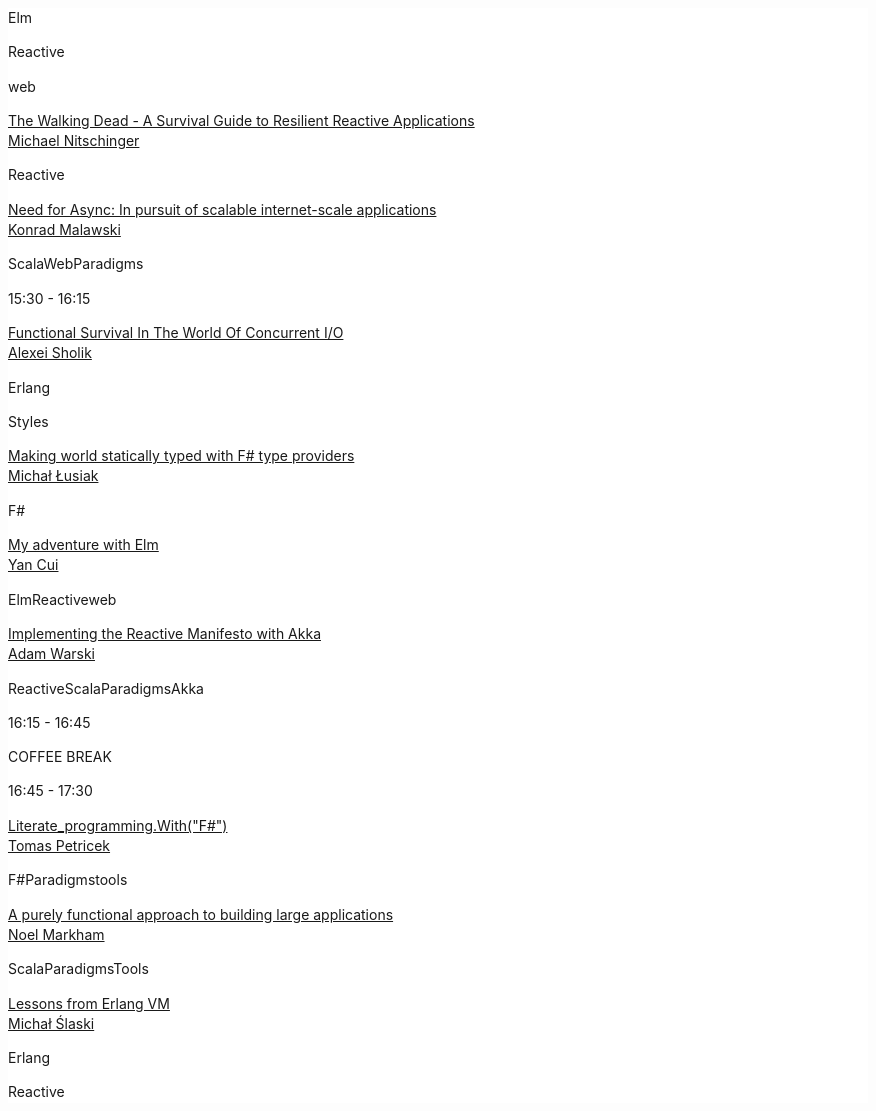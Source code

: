 Elm

Reactive

web

[The Walking Dead - A Survival Guide to Resilient Reactive Applications  
](/lambdadays2015/michael-nitschinger)[Michael Nitschinger](/lambdadays2015/michael-nitschinger)  

Reactive

[Need for Async: In pursuit of scalable internet-scale applications  
](/lambdadays2015/konrad-malawski)[Konrad Malawski](/lambdadays2015/konrad-malawski)  

ScalaWebParadigms

15:30 - 16:15

[Functional Survival In The World Of Concurrent I/O  
](/lambdadays2015/alexei-sholik)[Alexei Sholik](/lambdadays2015/alexei-sholik)  

Erlang

Styles

[Making world statically typed with F# type providers  
](/lambdadays2015/michal-lusiak)[Michał Łusiak](/lambdadays2015/michal-lusiak)  

F#

[My adventure with Elm  
](/lambdadays2015/yan-cui)[Yan Cui](/lambdadays2015/yan-cui)  

ElmReactiveweb

[Implementing the Reactive Manifesto with Akka  
](/lambdadays2015/adam-warski)[Adam Warski](/lambdadays2015/adam-warski)  

ReactiveScalaParadigmsAkka

16:15 - 16:45

COFFEE BREAK

16:45 - 17:30

[Literate\_programming.With("F#")  
](/lambdadays2015/tomas-petricek)[Tomas Petricek](/lambdadays2015/tomas-petricek)  

F#Paradigmstools

[A purely functional approach to building large applications  
](/lambdadays2015/noel-markham)[Noel Markham](/lambdadays2015/noel-markham)  

ScalaParadigmsTools

[Lessons from Erlang VM  
](/lambdadays2015/michal-slaski)[Michał Ślaski](/lambdadays2015/michal-slaski)  

Erlang

Reactive
